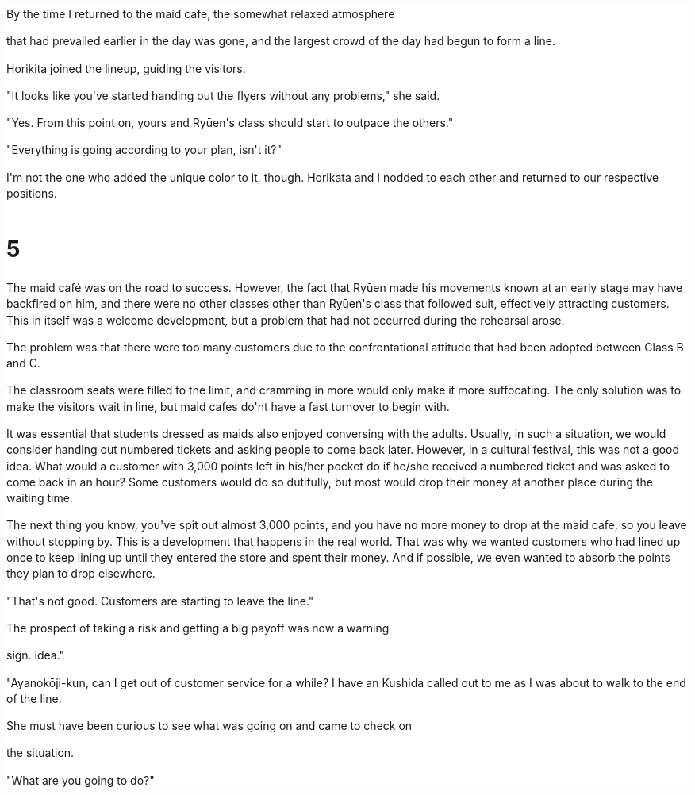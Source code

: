 By the time I returned to the maid cafe, the somewhat relaxed atmosphere

that had prevailed earlier in the day was gone, and the largest crowd of the day had begun to form a line.

Horikita joined the lineup, guiding the visitors.

"It looks like you've started handing out the flyers without any problems," she said.

"Yes. From this point on, yours and Ryūen's class should start to outpace the others."

"Everything is going according to your plan, isn't it?"

I'm not the one who added the unique color to it, though. Horikata and I nodded to each other and returned to our respective positions.

# 5

The maid café was on the road to success. However, the fact that Ryūen made his movements known at an early stage may have backfired on him, and there were no other classes other than Ryūen's class that followed suit, effectively attracting customers. This in itself was a welcome development, but a problem that had not occurred during the rehearsal arose.

The problem was that there were too many customers due to the confrontational attitude that had been adopted between Class B and C.

The classroom seats were filled to the limit, and cramming in more would only make it more suffocating. The only solution was to make the visitors wait in line, but maid cafes do'nt have a fast turnover to begin with.

It was essential that students dressed as maids also enjoyed conversing with the adults. Usually, in such a situation, we would consider handing out numbered tickets and asking people to come back later. However, in a cultural festival, this was not a good idea. What would a customer with 3,000 points left in his/her pocket do if he/she received a numbered ticket and was asked to come back in an hour? Some customers would do so dutifully, but most would drop their money at another place during the waiting time.

The next thing you know, you've spit out almost 3,000 points, and you have no more money to drop at the maid cafe, so you leave without stopping by. This is a development that happens in the real world. That was why we wanted customers who had lined up once to keep lining up until they entered the store and spent their money. And if possible, we even wanted to absorb the points they plan to drop elsewhere.

"That's not good. Customers are starting to leave the line."

The prospect of taking a risk and getting a big payoff was now a warning

sign. idea."

"Ayanokōji-kun, can I get out of customer service for a while? I have an Kushida called out to me as I was about to walk to the end of the line.

She must have been curious to see what was going on and came to check on

the situation.

"What are you going to do?"
